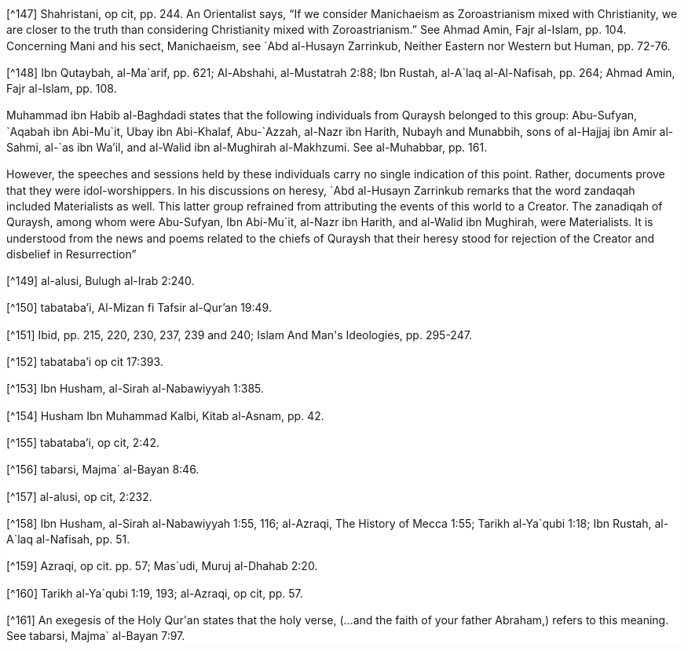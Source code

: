 [^147] Shahristani, op cit, pp. 244. An Orientalist says, “If we
consider Manichaeism as Zoroastrianism mixed with Christianity, we are
closer to the truth than considering Christianity mixed with
Zoroastrianism.” See Ahmad Amin, Fajr al-Islam, pp. 104. Concerning Mani
and his sect, Manichaeism, see \`Abd al-Husayn Zarrinkub, Neither
Eastern nor Western but Human, pp. 72-76.

[^148] Ibn Qutaybah, al-Ma\`arif, pp. 621; Al-Abshahi, al-Mustatrah
2:88; Ibn Rustah, al-A\`laq al-Al-Nafisah, pp. 264; Ahmad Amin, Fajr
al-Islam, pp. 108.

Muhammad ibn Habib al-Baghdadi states that the following individuals
from Quraysh belonged to this group: Abu-Sufyan, \`Aqabah ibn
Abi-Mu\`it, Ubay ibn Abi-Khalaf, Abu-\`Azzah, al-Nazr ibn Harith, Nubayh
and Munabbih, sons of al-Hajjaj ibn Amir al-Sahmi, al-\`as ibn Wa’il,
and al-Walid ibn al-Mughirah al-Makhzumi. See al-Muhabbar, pp. 161.

However, the speeches and sessions held by these individuals carry no
single indication of this point. Rather, documents prove that they were
idol-worshippers. In his discussions on heresy, \`Abd al-Husayn
Zarrinkub remarks that the word zandaqah included Materialists as well.
This latter group refrained from attributing the events of this world to
a Creator. The zanadiqah of Quraysh, among whom were Abu-Sufyan, Ibn
Abi-Mu\`it, al-Nazr ibn Harith, and al-Walid ibn Mughirah, were
Materialists. It is understood from the news and poems related to the
chiefs of Quraysh that their heresy stood for rejection of the Creator
and disbelief in Resurrection”

[^149] al-alusi, Bulugh al-Irab 2:240.

[^150] tabataba’i, Al-Mizan fi Tafsir al-Qur’an 19:49.

[^151] Ibid, pp. 215, 220, 230, 237, 239 and 240; Islam And Man's
Ideologies, pp. 295-247.

[^152] tabataba’i op cit 17:393.

[^153] Ibn Husham, al-Sirah al-Nabawiyyah 1:385.

[^154] Husham Ibn Muhammad Kalbi, Kitab al-Asnam, pp. 42.

[^155] tabataba’i, op cit, 2:42.

[^156] tabarsi, Majma\` al-Bayan 8:46.

[^157] al-alusi, op cit, 2:232.

[^158] Ibn Husham, al-Sirah al-Nabawiyyah 1:55, 116; al-Azraqi, The
History of Mecca 1:55; Tarikh al-Ya\`qubi 1:18; Ibn Rustah, al-A\`laq
al-Nafisah, pp. 51.

[^159] Azraqi, op cit. pp. 57; Mas\`udi, Muruj al-Dhahab 2:20.

[^160] Tarikh al-Ya\`qubi 1:19, 193; al-Azraqi, op cit, pp. 57.

[^161] An exegesis of the Holy Qur'an states that the holy verse, (…and
the faith of your father Abraham,) refers to this meaning. See tabarsi,
Majma\` al-Bayan 7:97.
